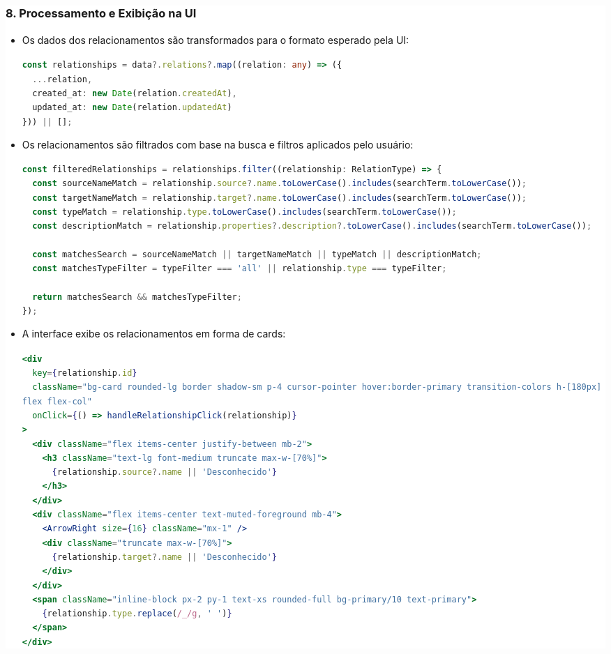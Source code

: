 ### 8. Processamento e Exibição na UI

- Os dados dos relacionamentos são transformados para o formato esperado pela UI:
  ```typescript
  const relationships = data?.relations?.map((relation: any) => ({
    ...relation,
    created_at: new Date(relation.createdAt),
    updated_at: new Date(relation.updatedAt)
  })) || [];
  ```

- Os relacionamentos são filtrados com base na busca e filtros aplicados pelo usuário:
  ```typescript
  const filteredRelationships = relationships.filter((relationship: RelationType) => {
    const sourceNameMatch = relationship.source?.name.toLowerCase().includes(searchTerm.toLowerCase());
    const targetNameMatch = relationship.target?.name.toLowerCase().includes(searchTerm.toLowerCase());
    const typeMatch = relationship.type.toLowerCase().includes(searchTerm.toLowerCase());
    const descriptionMatch = relationship.properties?.description?.toLowerCase().includes(searchTerm.toLowerCase());
    
    const matchesSearch = sourceNameMatch || targetNameMatch || typeMatch || descriptionMatch;
    const matchesTypeFilter = typeFilter === 'all' || relationship.type === typeFilter;
    
    return matchesSearch && matchesTypeFilter;
  });
  ```

- A interface exibe os relacionamentos em forma de cards:
  ```jsx
  <div 
    key={relationship.id}
    className="bg-card rounded-lg border shadow-sm p-4 cursor-pointer hover:border-primary transition-colors h-[180px] flex flex-col"
    onClick={() => handleRelationshipClick(relationship)}
  >
    <div className="flex items-center justify-between mb-2">
      <h3 className="text-lg font-medium truncate max-w-[70%]">
        {relationship.source?.name || 'Desconhecido'}
      </h3>
    </div>
    <div className="flex items-center text-muted-foreground mb-4">
      <ArrowRight size={16} className="mx-1" />
      <div className="truncate max-w-[70%]">
        {relationship.target?.name || 'Desconhecido'}
      </div>
    </div>
    <span className="inline-block px-2 py-1 text-xs rounded-full bg-primary/10 text-primary">
      {relationship.type.replace(/_/g, ' ')}
    </span>
  </div>
  ```
